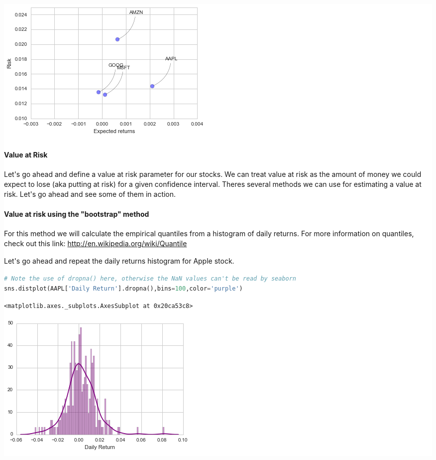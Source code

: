 
![png](output_47_0.png)


#### Value at Risk

Let's go ahead and define a value at risk parameter for our stocks. We can treat value at risk as the amount of money we could  expect to lose (aka putting at risk) for a given confidence interval. Theres several methods we can use for estimating a value at risk. Let's go ahead and see some of them in action.

#### Value at risk using the "bootstrap" method

For this method we will calculate the empirical quantiles from a histogram of daily returns. For more information on quantiles, check out this link: http://en.wikipedia.org/wiki/Quantile

Let's go ahead and repeat the daily returns histogram for Apple stock.


```python
# Note the use of dropna() here, otherwise the NaN values can't be read by seaborn
sns.distplot(AAPL['Daily Return'].dropna(),bins=100,color='purple')
```




    <matplotlib.axes._subplots.AxesSubplot at 0x20ca53c8>




![png](output_50_1.png)
